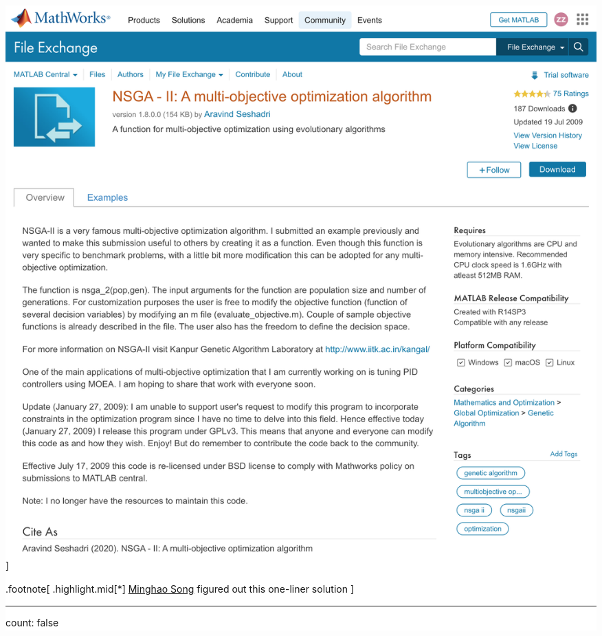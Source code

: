 <img src='images/get-around-the-wall/NSGA-II-page.png' width='100%'/>
]

.footnote[
.highlight.mid[\*] [Minghao Song](mailto:mhsong@slac.stanford.edu) figured out this one-liner solution
]

---

count: false
